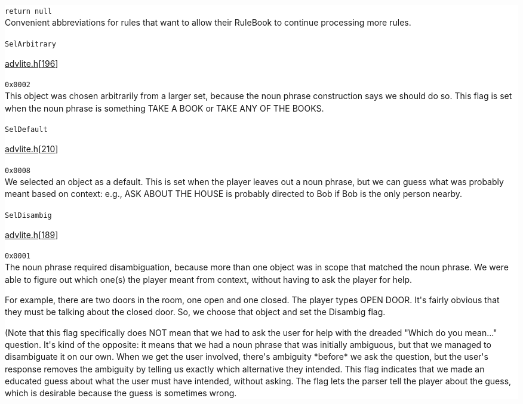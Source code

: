 `return null`  
Convenient abbreviations for rules that want to allow their RuleBook to
continue processing more rules.

</div>

<span id="SelArbitrary"></span>

`SelArbitrary`

[advlite.h](../file/advlite.h.html)\[[196](../source/advlite.h.html#196)\]

<div class="desc">

`0x0002`  
This object was chosen arbitrarily from a larger set, because the noun
phrase construction says we should do so. This flag is set when the noun
phrase is something TAKE A BOOK or TAKE ANY OF THE BOOKS.

</div>

<span id="SelDefault"></span>

`SelDefault`

[advlite.h](../file/advlite.h.html)\[[210](../source/advlite.h.html#210)\]

<div class="desc">

`0x0008`  
We selected an object as a default. This is set when the player leaves
out a noun phrase, but we can guess what was probably meant based on
context: e.g., ASK ABOUT THE HOUSE is probably directed to Bob if Bob is
the only person nearby.

</div>

<span id="SelDisambig"></span>

`SelDisambig`

[advlite.h](../file/advlite.h.html)\[[189](../source/advlite.h.html#189)\]

<div class="desc">

`0x0001`  
The noun phrase required disambiguation, because more than one object
was in scope that matched the noun phrase. We were able to figure out
which one(s) the player meant from context, without having to ask the
player for help.

For example, there are two doors in the room, one open and one closed.
The player types OPEN DOOR. It's fairly obvious that they must be
talking about the closed door. So, we choose that object and set the
Disambig flag.

(Note that this flag specifically does NOT mean that we had to ask the
user for help with the dreaded "Which do you mean..." question. It's
kind of the opposite: it means that we had a noun phrase that was
initially ambiguous, but that we managed to disambiguate it on our own.
When we get the user involved, there's ambiguity \*before\* we ask the
question, but the user's response removes the ambiguity by telling us
exactly which alternative they intended. This flag indicates that we
made an educated guess about what the user must have intended, without
asking. The flag lets the parser tell the player about the guess, which
is desirable because the guess is sometimes wrong.
